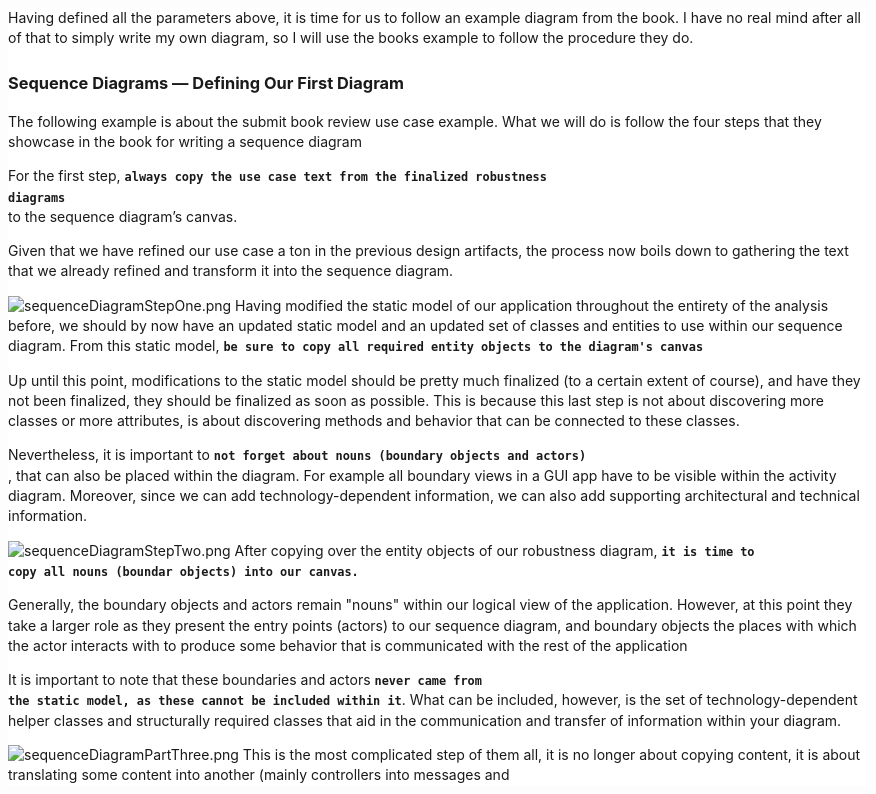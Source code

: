 </def>
</deflist>
</procedure>
<p>Having defined all the parameters above, it is time for us to follow an example diagram from 
the book. I have no real mind after all of that to simply write my own diagram, so I will use 
the books example to follow the procedure they do.</p>

### Sequence Diagrams ― Defining Our First Diagram
<p>The following example is about the submit book review use case example. What we will do is 
follow the four steps that they showcase in the book for writing a sequence diagram</p>
<procedure title="Four Steps To Define A Sequence Diagram" type="steps">
<step>
<note>For the first step, <b><code>always copy the use case text from the finalized robustness 
diagrams 
</code></b> to the sequence diagram’s canvas.</note>
<p>Given that we have refined our use case a ton in the previous design artifacts, the process 
now boils down to gathering the text that we already refined and transform it into the sequence 
diagram. </p>
<tip>

<img alt="sequenceDiagramStepOne.png" src="sequenceDiagramStepOne.png" thumbnail="true"/>
</tip>
</step>
<step>
<note>Having modified the static model of our application throughout the entirety of the 
analysis before, we should by now have an updated static model and an updated set of classes 
and entities to use within our sequence diagram. From this static model, 
<b><code>be sure to copy all required entity objects to the diagram's canvas</code></b></note>
<p>Up until this point, modifications to the static model should be pretty much finalized (to a 
certain extent of course), and have they not been finalized, they should be finalized as soon as 
possible. This is because this last step is not about discovering more classes or more 
attributes, is about discovering methods and behavior that can be connected to these classes. 
</p>
<p>Nevertheless, it is important to <b><code>not forget about nouns (boundary objects and actors)
</code></b>, that can also be placed within the diagram. For example all boundary views in a GUI 
app have to be visible within the activity diagram. Moreover, since we can add 
technology-dependent information, we can also add supporting architectural and technical 
information.
</p>
<tip>
<img alt="sequenceDiagramStepTwo.png" src="sequenceDiagramStepTwo.png" thumbnail="true"/>
</tip>
</step>
<step>
<note>After copying over the entity objects of our robustness diagram, <b><code>it is time to 
copy all nouns (boundar objects) into our canvas.
</code></b></note>
<p>Generally, the boundary objects and actors remain "nouns" within our logical view of the 
application. However, at this point they take a larger role as they present the entry points 
(actors) to our sequence diagram, and boundary objects the places with which the actor interacts 
with to produce some behavior that is communicated with the rest of the application</p>
<p>It is important to note that these boundaries and actors <b><code>never came from 
the static model, as these cannot be included within it</code></b>. What can be included, 
however, is the set of technology-dependent helper classes and structurally required classes 
that aid in the communication and transfer of information within your diagram.</p>
<tip>
<img alt="sequenceDiagramPartThree.png" src="sequenceDiagramPartThree.png" thumbnail="true"/>
</tip>
</step>
<step>
<note>This is the most complicated step of them all, it is no longer about copying content, 
it is about translating some content into another (mainly controllers into messages and 